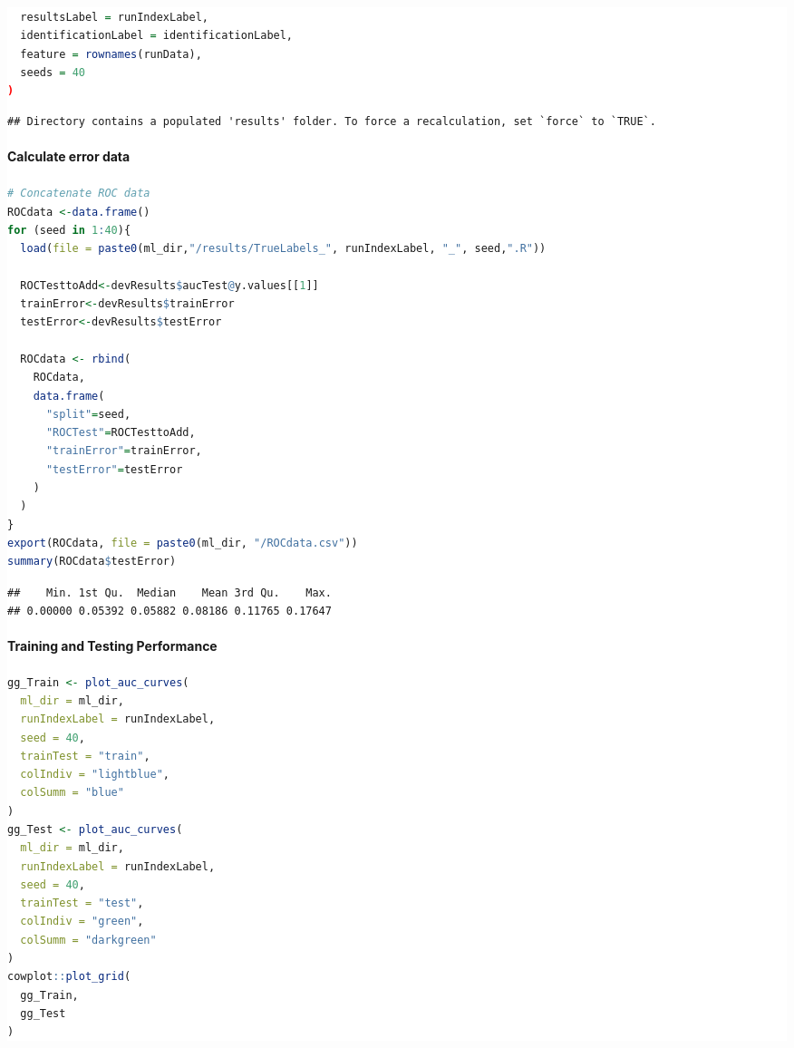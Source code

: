 ``` r
  resultsLabel = runIndexLabel,
  identificationLabel = identificationLabel,
  feature = rownames(runData),
  seeds = 40
)
```

    ## Directory contains a populated 'results' folder. To force a recalculation, set `force` to `TRUE`.

#### Calculate error data

``` r
# Concatenate ROC data
ROCdata <-data.frame()
for (seed in 1:40){
  load(file = paste0(ml_dir,"/results/TrueLabels_", runIndexLabel, "_", seed,".R"))
  
  ROCTesttoAdd<-devResults$aucTest@y.values[[1]]
  trainError<-devResults$trainError
  testError<-devResults$testError
  
  ROCdata <- rbind(
    ROCdata,
    data.frame(
      "split"=seed,
      "ROCTest"=ROCTesttoAdd,
      "trainError"=trainError,
      "testError"=testError
    )
  )
}
export(ROCdata, file = paste0(ml_dir, "/ROCdata.csv"))
summary(ROCdata$testError)
```

    ##    Min. 1st Qu.  Median    Mean 3rd Qu.    Max. 
    ## 0.00000 0.05392 0.05882 0.08186 0.11765 0.17647

#### Training and Testing Performance

``` r
gg_Train <- plot_auc_curves(
  ml_dir = ml_dir,
  runIndexLabel = runIndexLabel,
  seed = 40,
  trainTest = "train",
  colIndiv = "lightblue",
  colSumm = "blue"
)
gg_Test <- plot_auc_curves(
  ml_dir = ml_dir,
  runIndexLabel = runIndexLabel,
  seed = 40,
  trainTest = "test",
  colIndiv = "green",
  colSumm = "darkgreen"
)
cowplot::plot_grid(
  gg_Train,
  gg_Test
)
```